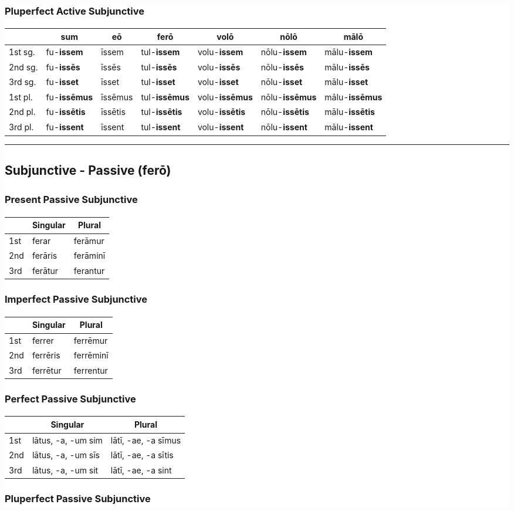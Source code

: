 ### Pluperfect Active Subjunctive

|     | sum | eō  | ferō  | volō  | nōlō  | mālō  |
| ----------- | ----------- | ----------- | ----------- | ----------- | ----------- | ----------- |
| 1st sg. | fu-**issem** | īssem | tul-**issem** | volu-**issem** | nōlu-**issem** | mālu-**issem** |
| 2nd sg. | fu-**issēs** | īssēs | tul-**issēs** | volu-**issēs** | nōlu-**issēs** | mālu-**issēs** |
| 3rd sg. | fu-**isset** | īsset | tul-**isset** | volu-**isset** | nōlu-**isset** | mālu-**isset** |
| 1st pl. | fu-**issēmus** | īssēmus | tul-**issēmus** | volu-**issēmus** | nōlu-**issēmus** | mālu-**issēmus** |
| 2nd pl. | fu-**issētis** | īssētis | tul-**issētis** | volu-**issētis** | nōlu-**issētis** | mālu-**issētis** |
| 3rd pl. | fu-**issent** | īssent | tul-**issent** | volu-**issent** | nōlu-**issent** | mālu-**issent** |

***

## Subjunctive - Passive (ferō)

### Present Passive Subjunctive

|     | Singular  | Plural  |
| ----------- | ----------- | ----------- |
| 1st | ferar | ferāmur |
| 2nd | ferāris | ferāminī |
| 3rd | ferātur | ferantur |

### Imperfect Passive Subjunctive

|     | Singular  | Plural  |
| ----------- | ----------- | ----------- |
| 1st | ferrer | ferrēmur |
| 2nd | ferrēris | ferrēminī |
| 3rd | ferrētur | ferrentur |

### Perfect Passive Subjunctive

|     | Singular  | Plural  |
| ----------- | ----------- | ----------- |
| 1st | lātus, -a, -um sim | lātī, -ae, -a sīmus |
| 2nd | lātus, -a, -um sīs | lātī, -ae, -a sītis |
| 3rd | lātus, -a, -um sit | lātī, -ae, -a sint |

### Pluperfect Passive Subjunctive
